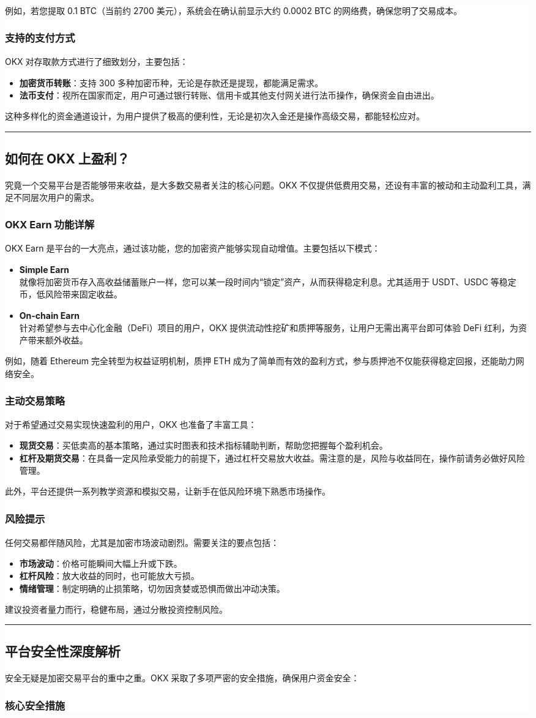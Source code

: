 例如，若您提取 0.1 BTC（当前约 2700 美元），系统会在确认前显示大约 0.0002 BTC 的网络费，确保您明了交易成本。

### 支持的支付方式

OKX 对存取款方式进行了细致划分，主要包括：

- **加密货币转账**：支持 300 多种加密币种，无论是存款还是提现，都能满足需求。  
- **法币支付**：视所在国家而定，用户可通过银行转账、信用卡或其他支付网关进行法币操作，确保资金自由进出。

这种多样化的资金通道设计，为用户提供了极高的便利性，无论是初次入金还是操作高级交易，都能轻松应对。

---

## 如何在 OKX 上盈利？

究竟一个交易平台是否能够带来收益，是大多数交易者关注的核心问题。OKX 不仅提供低费用交易，还设有丰富的被动和主动盈利工具，满足不同层次用户的需求。

### OKX Earn 功能详解

OKX Earn 是平台的一大亮点，通过该功能，您的加密资产能够实现自动增值。主要包括以下模式：

- **Simple Earn**  
  就像将加密货币存入高收益储蓄账户一样，您可以某一段时间内“锁定”资产，从而获得稳定利息。尤其适用于 USDT、USDC 等稳定币，低风险带来固定收益。

- **On-chain Earn**  
  针对希望参与去中心化金融（DeFi）项目的用户，OKX 提供流动性挖矿和质押等服务，让用户无需出离平台即可体验 DeFi 红利，为资产带来额外收益。

例如，随着 Ethereum 完全转型为权益证明机制，质押 ETH 成为了简单而有效的盈利方式，参与质押池不仅能获得稳定回报，还能助力网络安全。

### 主动交易策略

对于希望通过交易实现快速盈利的用户，OKX 也准备了丰富工具：

- **现货交易**：买低卖高的基本策略，通过实时图表和技术指标辅助判断，帮助您把握每个盈利机会。  
- **杠杆及期货交易**：在具备一定风险承受能力的前提下，通过杠杆交易放大收益。需注意的是，风险与收益同在，操作前请务必做好风险管理。

此外，平台还提供一系列教学资源和模拟交易，让新手在低风险环境下熟悉市场操作。

### 风险提示

任何交易都伴随风险，尤其是加密市场波动剧烈。需要关注的要点包括：

- **市场波动**：价格可能瞬间大幅上升或下跌。  
- **杠杆风险**：放大收益的同时，也可能放大亏损。  
- **情绪管理**：制定明确的止损策略，切勿因贪婪或恐惧而做出冲动决策。

建议投资者量力而行，稳健布局，通过分散投资控制风险。

---

## 平台安全性深度解析

安全无疑是加密交易平台的重中之重。OKX 采取了多项严密的安全措施，确保用户资金安全：

### 核心安全措施
